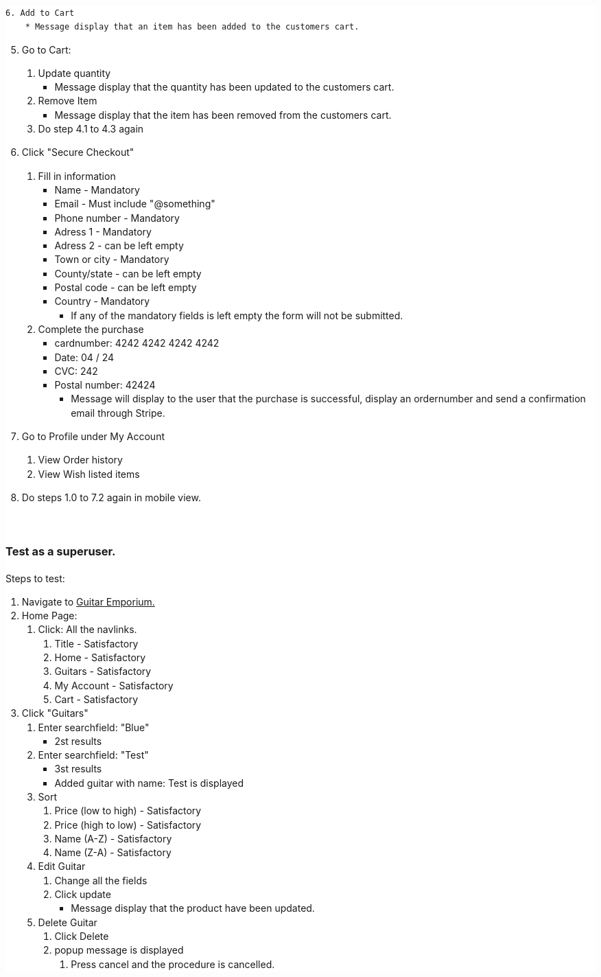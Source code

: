     6. Add to Cart
        * Message display that an item has been added to the customers cart.
5. Go to Cart:
    1. Update quantity
        * Message display that the quantity has been updated to the customers cart.
    2. Remove Item
        * Message display that the item has been removed from the customers cart.
    3. Do step 4.1 to 4.3 again
6. Click "Secure Checkout"
    1. Fill in information
        * Name - Mandatory
        * Email - Must include "@something"
        * Phone number - Mandatory
        * Adress 1 - Mandatory
        * Adress 2 - can be left empty
        * Town or city - Mandatory
        * County/state - can be left empty
        * Postal code - can be left empty
        * Country - Mandatory
            * If any of the mandatory fields is left empty the form will not be submitted.
    2. Complete the purchase
        * cardnumber: 4242 4242 4242 4242
        * Date: 04 / 24
        * CVC: 242
        * Postal number: 42424
            * Message will display to the user that the purchase is successful, display an ordernumber and send a confirmation email through Stripe.
7. Go to Profile under My Account
    1. View Order history
    2. View Wish listed items

8. Do steps 1.0 to 7.2 again in mobile view.
<br>

### Test as a superuser.

Steps to test:
1. Navigate to [Guitar Emporium.](https://guitar-emporium-8025a898f08c.herokuapp.com/)<br>
2. Home Page:
   1. Click: All the navlinks.
        1. Title - Satisfactory
        2. Home - Satisfactory
        3. Guitars - Satisfactory
        4. My Account - Satisfactory
        5. Cart - Satisfactory
3. Click "Guitars"
   1. Enter searchfield: "Blue"
        - 2st results
    2. Enter searchfield: "Test"
        - 3st results
        - Added guitar with name: Test is displayed
    3. Sort
        1. Price (low to high) - Satisfactory
        2. Price (high to low) - Satisfactory
        3. Name (A-Z) - Satisfactory
        4. Name (Z-A) - Satisfactory
    4. Edit Guitar
        1. Change all the fields
        2. Click update
            * Message display that the product have been updated.
    5. Delete Guitar
        1. Click Delete
        2. popup message is displayed
            1. Press cancel and the procedure is cancelled.